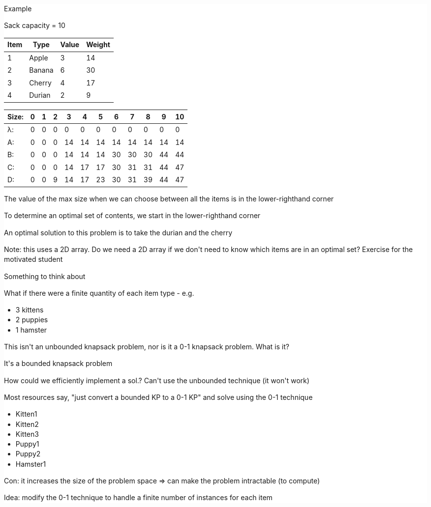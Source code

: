 Example

Sack capacity = 10

| Item | Type   | Value | Weight |
| ---- | ------ | ----- | ------ |
| 1    | Apple  | 3     | 14     |
| 2    | Banana | 6     | 30     |
| 3    | Cherry | 4     | 17     |
| 4    | Durian | 2     | 9      |

| Size: | 0   | 1   | 2   | 3   | 4   | 5   | 6   | 7   | 8   | 9   | 10  |
| ----- | --- | --- | --- | --- | --- | --- | --- | --- | --- | --- | --- |
| λ:    | 0   | 0   | 0   | 0   | 0   | 0   | 0   | 0   | 0   | 0   | 0   |
| A:    | 0   | 0   | 0   | 14  | 14  | 14  | 14  | 14  | 14  | 14  | 14  |
| B:    | 0   | 0   | 0   | 14  | 14  | 14  | 30  | 30  | 30  | 44  | 44  |
| C:    | 0   | 0   | 0   | 14  | 17  | 17  | 30  | 31  | 31  | 44  | 47  |
| D:    | 0   | 0   | 9   | 14  | 17  | 23  | 30  | 31  | 39  | 44  | 47  |

The value of the max size when we can choose between all the items is in the lower-righthand corner

To determine an optimal set of contents, we start in the lower-righthand corner

An optimal solution to this problem is to take the durian and 
the cherry

Note: this uses a 2D array. Do we need a 2D array if we don't need to know which items are in an optimal set? Exercise for the motivated student

Something to think about

What if there were a finite quantity of each item type - e.g.
* 3 kittens
* 2 puppies
* 1 hamster

This isn't an unbounded knapsack problem, nor is it a 0-1 knapsack problem. What is it?

It's a bounded knapsack problem

How could we efficiently implement a sol.? Can't use the unbounded technique (it won't work)

Most resources say, "just convert a bounded KP to a 0-1 KP" and solve using the 0-1 technique

* Kitten1
* Kitten2
* Kitten3
* Puppy1
* Puppy2
* Hamster1

Con: it increases the size of the problem space => can make the problem intractable (to compute)

Idea: modify the 0-1 technique to handle a finite number of instances for each item
